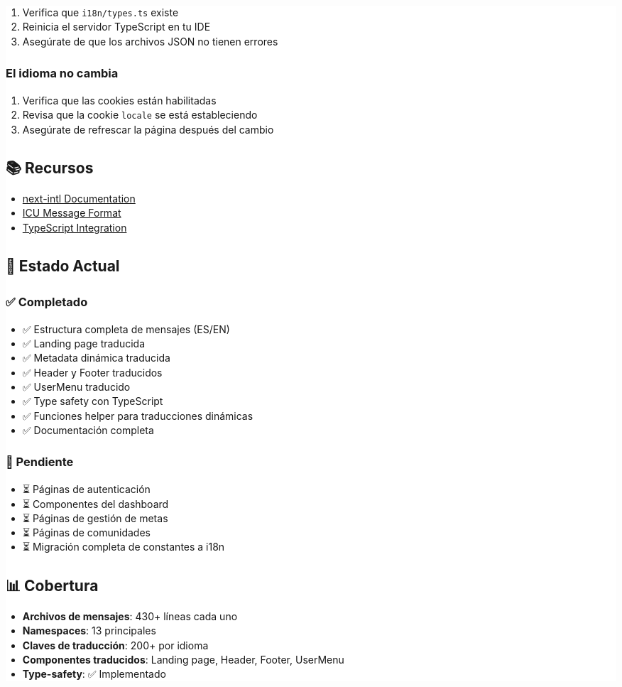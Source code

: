 1. Verifica que `i18n/types.ts` existe
2. Reinicia el servidor TypeScript en tu IDE
3. Asegúrate de que los archivos JSON no tienen errores

### El idioma no cambia

1. Verifica que las cookies están habilitadas
2. Revisa que la cookie `locale` se está estableciendo
3. Asegúrate de refrescar la página después del cambio

## 📚 Recursos

- [next-intl Documentation](https://next-intl-docs.vercel.app/)
- [ICU Message Format](https://formatjs.io/docs/core-concepts/icu-syntax/)
- [TypeScript Integration](https://next-intl-docs.vercel.app/docs/workflows/typescript)

## 🎯 Estado Actual

### ✅ Completado

- ✅ Estructura completa de mensajes (ES/EN)
- ✅ Landing page traducida
- ✅ Metadata dinámica traducida
- ✅ Header y Footer traducidos
- ✅ UserMenu traducido
- ✅ Type safety con TypeScript
- ✅ Funciones helper para traducciones dinámicas
- ✅ Documentación completa

### 🚧 Pendiente

- ⏳ Páginas de autenticación
- ⏳ Componentes del dashboard
- ⏳ Páginas de gestión de metas
- ⏳ Páginas de comunidades
- ⏳ Migración completa de constantes a i18n

## 📊 Cobertura

- **Archivos de mensajes**: 430+ líneas cada uno
- **Namespaces**: 13 principales
- **Claves de traducción**: 200+ por idioma
- **Componentes traducidos**: Landing page, Header, Footer, UserMenu
- **Type-safety**: ✅ Implementado
